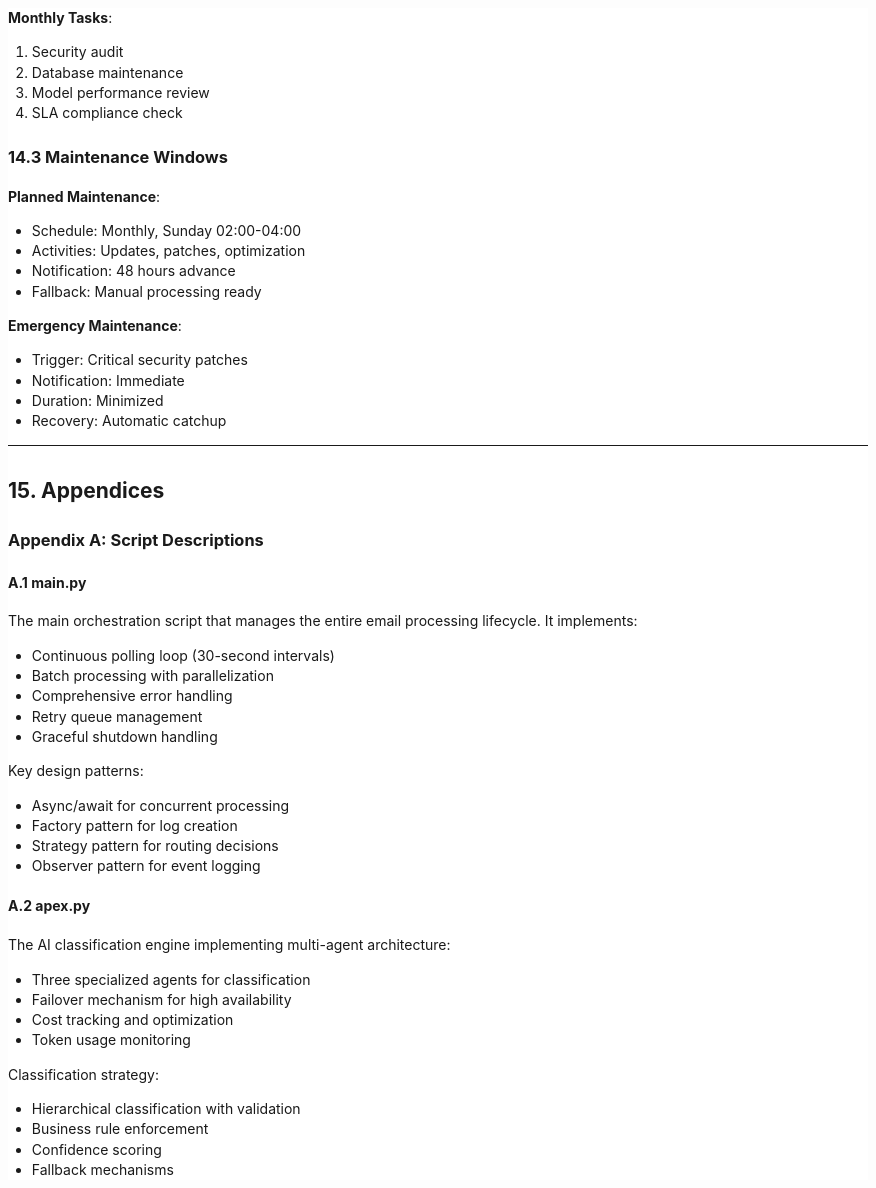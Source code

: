 **Monthly Tasks**:
1. Security audit
2. Database maintenance
3. Model performance review
4. SLA compliance check

### 14.3 Maintenance Windows

**Planned Maintenance**:
- Schedule: Monthly, Sunday 02:00-04:00
- Activities: Updates, patches, optimization
- Notification: 48 hours advance
- Fallback: Manual processing ready

**Emergency Maintenance**:
- Trigger: Critical security patches
- Notification: Immediate
- Duration: Minimized
- Recovery: Automatic catchup

---

## 15. Appendices

### Appendix A: Script Descriptions

#### A.1 main.py
The main orchestration script that manages the entire email processing lifecycle. It implements:
- Continuous polling loop (30-second intervals)
- Batch processing with parallelization
- Comprehensive error handling
- Retry queue management
- Graceful shutdown handling

Key design patterns:
- Async/await for concurrent processing
- Factory pattern for log creation
- Strategy pattern for routing decisions
- Observer pattern for event logging

#### A.2 apex.py
The AI classification engine implementing multi-agent architecture:
- Three specialized agents for classification
- Failover mechanism for high availability
- Cost tracking and optimization
- Token usage monitoring

Classification strategy:
- Hierarchical classification with validation
- Business rule enforcement
- Confidence scoring
- Fallback mechanisms
